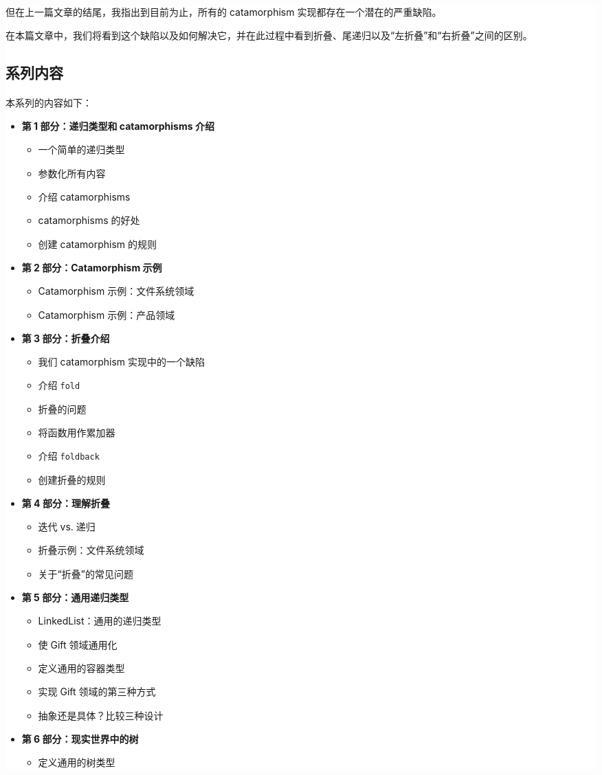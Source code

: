 但在上一篇文章的结尾，我指出到目前为止，所有的 catamorphism 实现都存在一个潜在的严重缺陷。

在本篇文章中，我们将看到这个缺陷以及如何解决它，并在此过程中看到折叠、尾递归以及“左折叠”和“右折叠”之间的区别。

## 系列内容

本系列的内容如下：

+   **第 1 部分：递归类型和 catamorphisms 介绍**

    +   一个简单的递归类型

    +   参数化所有内容

    +   介绍 catamorphisms

    +   catamorphisms 的好处

    +   创建 catamorphism 的规则

+   **第 2 部分：Catamorphism 示例**

    +   Catamorphism 示例：文件系统领域

    +   Catamorphism 示例：产品领域

+   **第 3 部分：折叠介绍**

    +   我们 catamorphism 实现中的一个缺陷

    +   介绍 `fold`

    +   折叠的问题

    +   将函数用作累加器

    +   介绍 `foldback`

    +   创建折叠的规则

+   **第 4 部分：理解折叠**

    +   迭代 vs. 递归

    +   折叠示例：文件系统领域

    +   关于“折叠”的常见问题

+   **第 5 部分：通用递归类型**

    +   LinkedList：通用的递归类型

    +   使 Gift 领域通用化

    +   定义通用的容器类型

    +   实现 Gift 领域的第三种方式

    +   抽象还是具体？比较三种设计

+   **第 6 部分：现实世界中的树**

    +   定义通用的树类型
